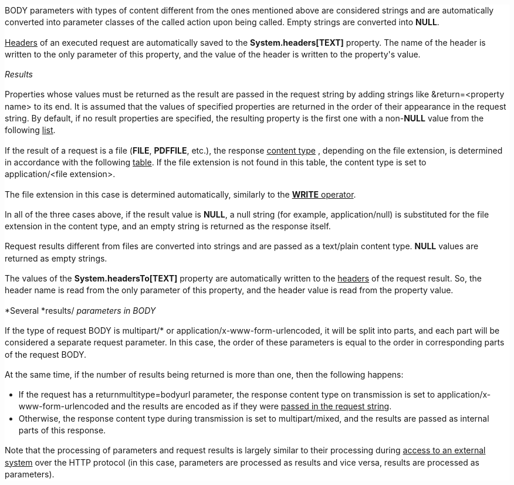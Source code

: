 BODY parameters with types of content different from the ones mentioned above are considered strings and are automatically converted into parameter classes of the called action upon being called. Empty strings are converted into **NULL**.

[Headers](https://en.wikipedia.org/wiki/List_of_HTTP_header_fields) of an executed request are automatically saved to the **System.headers\[TEXT\]** property. The name of the header is written to the only parameter of this property, and the value of the header is written to the property's value.

*Results*

Properties whose values must be returned as the result are passed in the request string by adding strings like &return=<property name\> to its end. It is assumed that the values of specified properties are returned in the order of their appearance in the request string. By default, if no result properties are specified, the resulting property is the first one with a non-**NULL** value from the following [list](Built-in-classes_2031657.html#Built-inclasses-export). 

If the result of a request is a file (**FILE**, **PDFFILE**, etc.), the response [content type](https://en.wikipedia.org/wiki/Media_type) , depending on the file extension, is determined in accordance with the following [table](https://github.com/lsfusion/platform/blob/master/api/src/main/resources/MIMETypes.properties). If the file extension is not found in this table, the content type is set to application/<file extension\>.

The file extension in this case is determined automatically, similarly to the [**WRITE** operator](WRITE-operator_34439654.html#WRITEoperator-id-%D0%9E%D0%BF%D0%B5%D1%80%D0%B0%D1%82%D0%BE%D1%80WRITE-extension).

In all of the three cases above, if the result value is **NULL**, a null string (for example, application/null) is substituted for the file extension in the content type, and an empty string is returned as the response itself.

Request results different from files are converted into strings and are passed as a text/plain content type. **NULL** values are returned as empty strings.

The values of the **System.headersTo\[TEXT\]** property are automatically written to the [headers](https://en.wikipedia.org/wiki/List_of_HTTP_header_fields) of the request result. So, the header name is read from the only parameter of this property, and the header value is read from the property value.

*Several *results/ *parameters *in BODY**

If the type of request BODY is multipart/\* or application/x-www-form-urlencoded, it will be split into parts, and each part will be considered a separate request parameter. In this case, the order of these parameters is equal to the order in corresponding parts of the request BODY.

At the same time, if the number of results being returned is more than one, then the following happens:

-   If the request has a returnmultitype=bodyurl parameter, the response content type on transmission is set to application/x-www-form-urlencoded and the results are encoded as if they were [passed in the request string](#Accessfromanexternalsystem-url).
-   Otherwise, the response content type during transmission is set to multipart/mixed, and the results are passed as internal parts of this response. 

Note that the processing of parameters and request results is largely similar to their processing during [access to an external system](Access_to_an_external_system_EXTERNAL_.md) over the HTTP protocol (in this case, parameters are processed as results and vice versa, results are processed as parameters).
